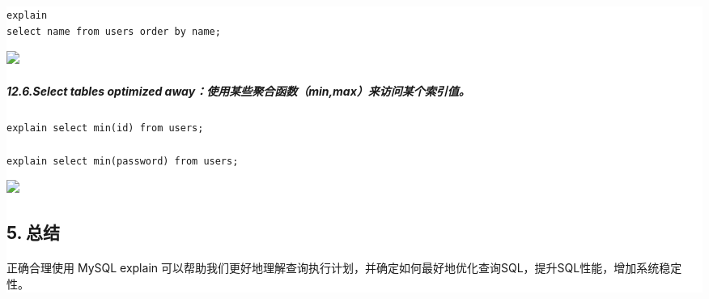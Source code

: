 ```mysql
explain
select name from users order by name;
```

![](https://cdn.nlark.com/yuque/0/2023/png/35268836/1681474747964-b0738d83-519e-4e6e-a649-d3ac167a7d5e.png)

##### 12.6.Select tables optimized away：使用某些聚合函数（min,max）来访问某个索引值。

```mysql
explain select min(id) from users;

explain select min(password) from users;
```

![](https://cdn.nlark.com/yuque/0/2023/png/35268836/1681039399639-75db39c7-cf2f-49c0-92fb-b00364a29c8d.png#averageHue=%23f9f8f7&clientId=u3c4b35c8-f43a-4&from=paste&height=87&id=YclHG&name=image.png&originHeight=216&originWidth=2621&originalType=binary&ratio=2.4750001430511475&rotation=0&showTitle=false&size=96676&status=done&style=none&taskId=uc8883d0d-ea15-424f-85ed-4f9afa42e25&title=&width=1058.9898377819347)

## 5. 总结

正确合理使用 MySQL explain 可以帮助我们更好地理解查询执行计划，并确定如何最好地优化查询SQL，提升SQL性能，增加系统稳定性。
